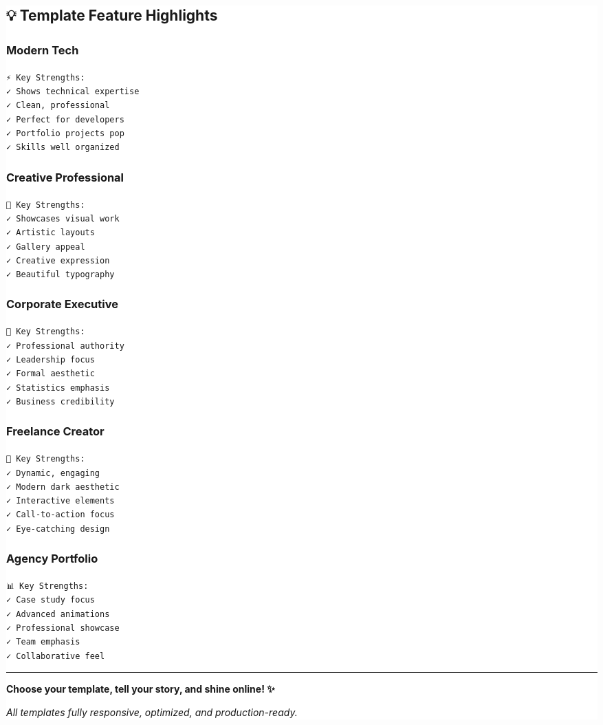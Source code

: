 
## 💡 Template Feature Highlights

### Modern Tech
```
⚡ Key Strengths:
✓ Shows technical expertise
✓ Clean, professional
✓ Perfect for developers
✓ Portfolio projects pop
✓ Skills well organized
```

### Creative Professional
```
🎨 Key Strengths:
✓ Showcases visual work
✓ Artistic layouts
✓ Gallery appeal
✓ Creative expression
✓ Beautiful typography
```

### Corporate Executive
```
💼 Key Strengths:
✓ Professional authority
✓ Leadership focus
✓ Formal aesthetic
✓ Statistics emphasis
✓ Business credibility
```

### Freelance Creator
```
🚀 Key Strengths:
✓ Dynamic, engaging
✓ Modern dark aesthetic
✓ Interactive elements
✓ Call-to-action focus
✓ Eye-catching design
```

### Agency Portfolio
```
📊 Key Strengths:
✓ Case study focus
✓ Advanced animations
✓ Professional showcase
✓ Team emphasis
✓ Collaborative feel
```

---

**Choose your template, tell your story, and shine online! ✨**

*All templates fully responsive, optimized, and production-ready.*

